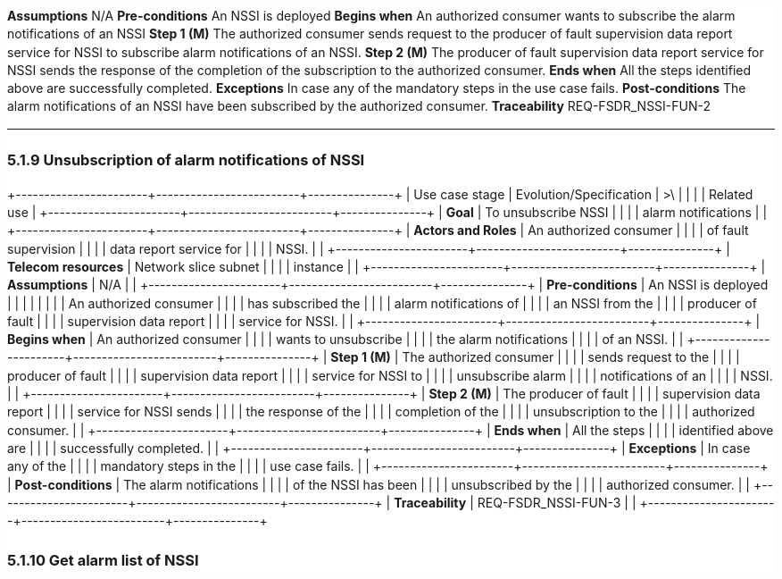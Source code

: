 **Assumptions** N/A
**Pre-conditions** An NSSI is deployed
**Begins when** An authorized consumer wants to subscribe the alarm
notifications of an NSSI
**Step 1 (M)** The authorized consumer sends request to the producer of fault
supervision data report service for NSSI to subscribe alarm notifications of
an NSSI.
**Step 2 (M)** The producer of fault supervision data report service for NSSI
sends the response of the completion of the subscription to the authorized
consumer.
**Ends when** All the steps identified above are successfully completed.
**Exceptions** In case any of the mandatory steps in the use case fails.
**Post-conditions** The alarm notifications of an NSSI have been subscribed by
the authorized consumer.
**Traceability** REQ-FSDR_NSSI-FUN-2
* * *
### 5.1.9 Unsubscription of alarm notifications of NSSI
+-----------------------+-------------------------+---------------+ | Use case stage | Evolution/Specification | \>\ | | | | Related use | +-----------------------+-------------------------+---------------+ | **Goal** | To unsubscribe NSSI | | | | alarm notifications | | +-----------------------+-------------------------+---------------+ | **Actors and Roles** | An authorized consumer | | | | of fault supervision | | | | data report service for | | | | NSSI. | | +-----------------------+-------------------------+---------------+ | **Telecom resources** | Network slice subnet | | | | instance | | +-----------------------+-------------------------+---------------+ | **Assumptions** | N/A | | +-----------------------+-------------------------+---------------+ | **Pre-conditions** | An NSSI is deployed | | | | | | | | An authorized consumer | | | | has subscribed the | | | | alarm notifications of | | | | an NSSI from the | | | | producer of fault | | | | supervision data report | | | | service for NSSI. | | +-----------------------+-------------------------+---------------+ | **Begins when** | An authorized consumer | | | | wants to unsubscribe | | | | the alarm notifications | | | | of an NSSI. | | +-----------------------+-------------------------+---------------+ | **Step 1 (M)** | The authorized consumer | | | | sends request to the | | | | producer of fault | | | | supervision data report | | | | service for NSSI to | | | | unsubscribe alarm | | | | notifications of an | | | | NSSI. | | +-----------------------+-------------------------+---------------+ | **Step 2 (M)** | The producer of fault | | | | supervision data report | | | | service for NSSI sends | | | | the response of the | | | | completion of the | | | | unsubscription to the | | | | authorized consumer. | | +-----------------------+-------------------------+---------------+ | **Ends when** | All the steps | | | | identified above are | | | | successfully completed. | | +-----------------------+-------------------------+---------------+ | **Exceptions** | In case any of the | | | | mandatory steps in the | | | | use case fails. | | +-----------------------+-------------------------+---------------+ | **Post-conditions** | The alarm notifications | | | | of the NSSI has been | | | | unsubscribed by the | | | | authorized consumer. | | +-----------------------+-------------------------+---------------+ | **Traceability** | REQ-FSDR_NSSI-FUN-3 | | +-----------------------+-------------------------+---------------+
### 5.1.10 Get alarm list of NSSI